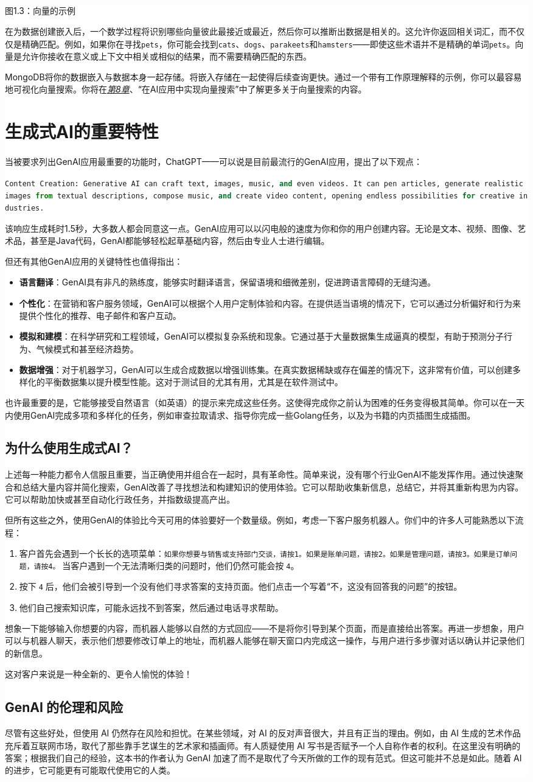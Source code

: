 图1.3：向量的示例

在为数据创建嵌入后，一个数学过程将识别哪些向量彼此最接近或最近，然后你可以推断出数据是相关的。这允许你返回相关词汇，而不仅仅是精确匹配。例如，如果你在寻找`pets`，你可能会找到`cats`、`dogs`、`parakeets`和`hamsters`——即使这些术语并不是精确的单词`pets`。向量是允许你接收在意义或上下文中相关或相似的结果，而不需要精确匹配的东西。

MongoDB将你的数据嵌入与数据本身一起存储。将嵌入存储在一起使得后续查询更快。通过一个带有工作原理解释的示例，你可以最容易地可视化向量搜索。你将在[*第8章*](B22495_08.xhtml#_idTextAnchor180)、“在AI应用中实现向量搜索”中了解更多关于向量搜索的内容。

# 生成式AI的重要特性

当被要求列出GenAI应用最重要的功能时，ChatGPT——可以说是目前最流行的GenAI应用，提出了以下观点：

```py
Content Creation: Generative AI can craft text, images, music, and even videos. It can pen articles, generate realistic images from textual descriptions, compose music, and create video content, opening endless possibilities for creative industries.
```

该响应生成耗时1.5秒，大多数人都会同意这一点。GenAI应用可以以闪电般的速度为你和你的用户创建内容。无论是文本、视频、图像、艺术品，甚至是Java代码，GenAI都能够轻松起草基础内容，然后由专业人士进行编辑。

但还有其他GenAI应用的关键特性也值得指出：

+   **语言翻译**：GenAI具有非凡的熟练度，能够实时翻译语言，保留语境和细微差别，促进跨语言障碍的无缝沟通。

+   **个性化**：在营销和客户服务领域，GenAI可以根据个人用户定制体验和内容。在提供适当语境的情况下，它可以通过分析偏好和行为来提供个性化的推荐、电子邮件和客户互动。

+   **模拟和建模**：在科学研究和工程领域，GenAI可以模拟复杂系统和现象。它通过基于大量数据集生成逼真的模型，有助于预测分子行为、气候模式和甚至经济趋势。

+   **数据增强**：对于机器学习，GenAI可以生成合成数据以增强训练集。在真实数据稀缺或存在偏差的情况下，这非常有价值，可以创建多样化的平衡数据集以提升模型性能。这对于测试目的尤其有用，尤其是在软件测试中。

也许最重要的是，它能够接受自然语言（如英语）的提示来完成这些任务。这使得完成你之前认为困难的任务变得极其简单。你可以在一天内使用GenAI完成多项和多样化的任务，例如审查拉取请求、指导你完成一些Golang任务，以及为书籍的内页插图生成插图。

## 为什么使用生成式AI？

上述每一种能力都令人信服且重要，当正确使用并组合在一起时，具有革命性。简单来说，没有哪个行业GenAI不能发挥作用。通过快速聚合和总结大量内容并简化搜索，GenAI改善了寻找想法和构建知识的使用体验。它可以帮助收集新信息，总结它，并将其重新构思为内容。它可以帮助加快或甚至自动化行政任务，并指数级提高产出。

但所有这些之外，使用GenAI的体验比今天可用的体验要好一个数量级。例如，考虑一下客户服务机器人。你们中的许多人可能熟悉以下流程：

1.  客户首先会遇到一个长长的选项菜单：`如果你想要与销售或支持部门交谈，请按1。如果是账单问题，请按2。如果是管理问题，请按3。如果是订单问题，请按4。` 当客户遇到一个无法清晰归类的问题时，他们仍然可能会按 `4`。

1.  按下 `4` 后，他们会被引导到一个没有他们寻求答案的支持页面。他们点击一个写着“不，这没有回答我的问题”的按钮。

1.  他们自己搜索知识库，可能永远找不到答案，然后通过电话寻求帮助。

想象一下能够输入你想要的内容，而机器人能够以自然的方式回应——不是将你引导到某个页面，而是直接给出答案。再进一步想象，用户可以与机器人聊天，表示他们想要修改订单上的地址，而机器人能够在聊天窗口内完成这一操作，与用户进行多步骤对话以确认并记录他们的新信息。

这对客户来说是一种全新的、更令人愉悦的体验！

## GenAI 的伦理和风险

尽管有这些好处，但使用 AI 仍然存在风险和担忧。在某些领域，对 AI 的反对声音很大，并且有正当的理由。例如，由 AI 生成的艺术作品充斥着互联网市场，取代了那些靠手艺谋生的艺术家和插画师。有人质疑使用 AI 写书是否赋予一个人自称作者的权利。在这里没有明确的答案；根据我们自己的经验，这本书的作者认为 GenAI 加速了而不是取代了今天所做的工作的现有范式。但这可能并不总是如此。随着 AI 的进步，它可能更有可能取代使用它的人类。
